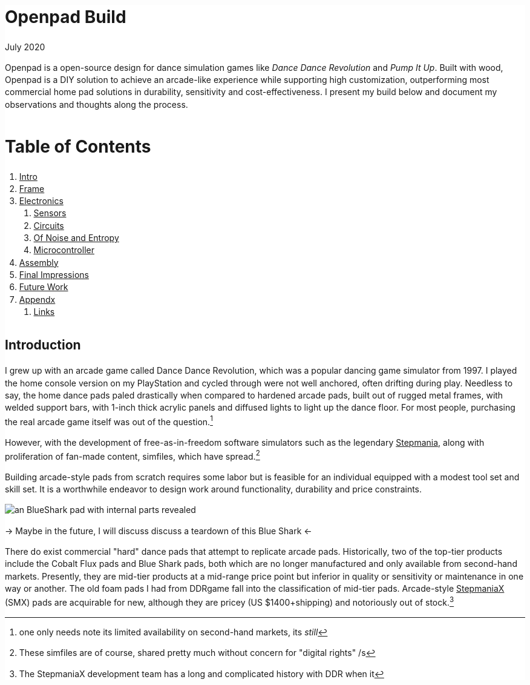 # Openpad Build

July 2020

Openpad is a open-source design for dance simulation games like *Dance Dance Revolution*
and *Pump It Up*. Built with wood, Openpad is a DIY solution to achieve an
arcade-like experience while supporting high customization, outperforming most commercial
home pad solutions in durability, sensitivity and cost-effectiveness. I present my build
below and document my observations and thoughts along the process.

# Table of Contents

1. [Intro](#Introduction)
2. [Frame](#Frame)
3. [Electronics](#Electronics)
	1. [Sensors](#Sensors)
	2. [Circuits](#Circuits)
	3. [Of Noise and Entropy](#Of-Noise-and-Entropy)
	4. [Microcontroller](#Microcontroller)
4. [Assembly](#Assembly)
4. [Final Impressions](#Final-Impressions)
4. [Future Work](#Future-Work)
5. [Appendx](#Appendix)
	1. [Links](#Links)

## Introduction

I grew up with an arcade game called Dance Dance Revolution, which was a popular dancing game
simulator from 1997. I played the  home console version on my PlayStation and cycled through 
were not well anchored, often drifting during play. Needless to say, the home dance pads paled 
drastically when compared to hardened arcade pads, built out of rugged metal frames, with 
welded support bars, with 1-inch thick acrylic panels and diffused lights to light up the dance
floor. For most people, purchasing the real arcade game itself was out of the question.[^1] 

However, with the development of free-as-in-freedom software simulators such as the legendary
[Stepmania][3], along with proliferation of fan-made content, simfiles, which have spread.[^2]

Building arcade-style pads from scratch requires some labor but is feasible for an individual
equipped with a modest tool set and skill set. It is a worthwhile endeavor to design work around
functionality, durability and price constraints. 

![an BlueShark pad with internal parts revealed](./img/blueshark.jpg) 

-> Maybe in the future, I will discuss discuss a teardown of this Blue Shark <-


There do exist commercial "hard" dance pads that attempt to replicate arcade pads.
Historically, two of the top-tier products include the Cobalt Flux pads and Blue Shark
pads, both which are no longer manufactured and only available from second-hand markets.
Presently, they are mid-tier products at a mid-range price point but inferior in quality or
sensitivity or maintenance in one way or another. The old foam pads I had from DDRgame
fall into the classification of mid-tier pads. Arcade-style [StepmaniaX][4] (SMX) pads are
acquirable for new, although they are pricey (US $1400+shipping) and notoriously out of
stock.[^itg]
 

[1]: https://github.com/davleop/openpad "Github Source"
[2]: https://en.wikipedia.org/wiki/Load_cell#Strain_gauge_load_cell "wheatstone bridge"
[3]: http://itgpacks.com
[4]: https://stepmaniax.com
[5]: http://stepmaniaonline.net/
[6]: https://github.com/kategray/technomotion-io/tree/master/docs
[7]: https://www.hackmycab.com/
[8]: https://bmcpublichealth.biomedcentral.com/articles/10.1186/1471-2458-12-439 
[^1]: one only needs note its limited availability on second-hand markets, its *still*
[^2]: These simfiles are of course, shared pretty much without concern for "digital rights" /s
[^itg]: The StepmaniaX development team has a long and complicated history with DDR when it 
[^4]: Arcade pads are commonly 'tape-modded' or penny-modded to achieve the same effect.
[^5]: So not quite. But for this project, you would want thick beams and welding. It will
[^weight]: This [paper][8] approximates weights in the world